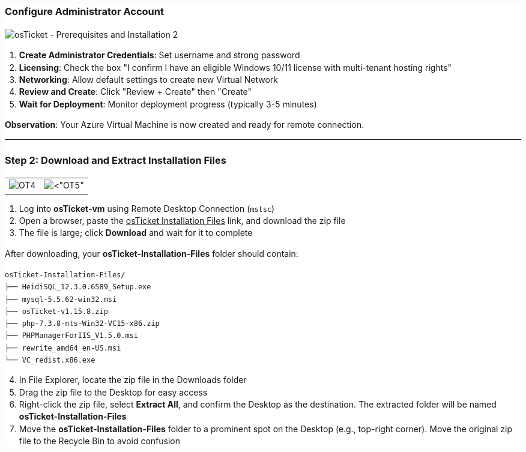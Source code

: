 ### Configure Administrator Account

![osTicket - Prerequisites and Installation 2](https://github.com/user-attachments/assets/6b3efcd7-4be6-4529-aa2e-8706f9b4aa67)

1. **Create Administrator Credentials**: Set username and strong password
2. **Licensing**: Check the box "I confirm I have an eligible Windows 10/11 license with multi-tenant hosting rights"
3. **Networking**: Allow default settings to create new Virtual Network
4. **Review and Create**: Click "Review + Create" then "Create"
5. **Wait for Deployment**: Monitor deployment progress (typically 3-5 minutes)

**Observation**: Your Azure Virtual Machine is now created and ready for remote connection.

---

### Step 2: Download and Extract Installation Files

<table>
  <tr>
    <td>
      <img width="1000" alt="OT4" src="https://github.com/user-attachments/assets/fac5dd22-4d7f-453e-893b-035a58da9409"/>
    </td>
    <td>
      <img width="1000" alt=<"OT5" src="https://github.com/user-attachments/assets/1b390e28-469f-441d-9960-056f677554f3"/>
    </td>
  </tr>
</table>

1. Log into **osTicket-vm** using Remote Desktop Connection (`mstsc`)
2. Open a browser, paste the [osTicket Installation Files](https://drive.usercontent.google.com/download?id=1b3RBkXTLNGXbibeMuAynkfzdBC1NnqaD&export=download&authuser=0&confirm=t&uuid=8cf1d834-66c2-4a02-bec9-baebba57730f&at=ALoNOgmkk8isFnjOIHlNwOyEV9ym%3A1748911963663) link, and download the zip file
3. The file is large; click **Download** and wait for it to complete

After downloading, your **osTicket-Installation-Files** folder should contain:

```
osTicket-Installation-Files/
├── HeidiSQL_12.3.0.6589_Setup.exe
├── mysql-5.5.62-win32.msi  
├── osTicket-v1.15.8.zip
├── php-7.3.8-nts-Win32-VC15-x86.zip
├── PHPManagerForIIS_V1.5.0.msi
├── rewrite_amd64_en-US.msi
└── VC_redist.x86.exe
```

4. In File Explorer, locate the zip file in the Downloads folder
5. Drag the zip file to the Desktop for easy access
6. Right-click the zip file, select **Extract All**, and confirm the Desktop as the destination. The extracted folder will be named **osTicket-Installation-Files**
7. Move the **osTicket-Installation-Files** folder to a prominent spot on the Desktop (e.g., top-right corner). Move the original zip file to the Recycle Bin to avoid confusion
